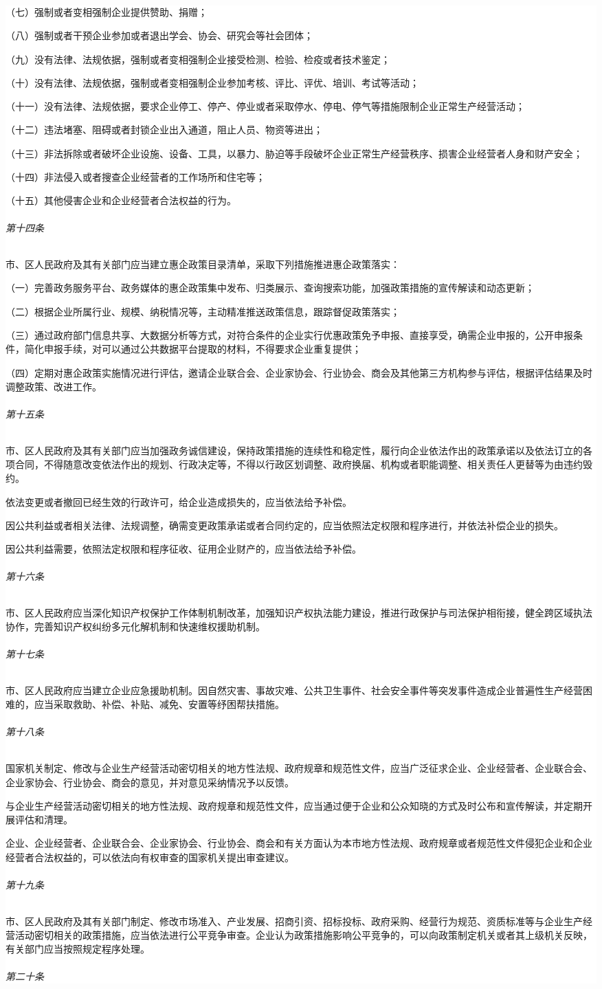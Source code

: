 （七）强制或者变相强制企业提供赞助、捐赠；

（八）强制或者干预企业参加或者退出学会、协会、研究会等社会团体；

（九）没有法律、法规依据，强制或者变相强制企业接受检测、检验、检疫或者技术鉴定；

（十）没有法律、法规依据，强制或者变相强制企业参加考核、评比、评优、培训、考试等活动；

（十一）没有法律、法规依据，要求企业停工、停产、停业或者采取停水、停电、停气等措施限制企业正常生产经营活动；

（十二）违法堵塞、阻碍或者封锁企业出入通道，阻止人员、物资等进出；

（十三）非法拆除或者破坏企业设施、设备、工具，以暴力、胁迫等手段破坏企业正常生产经营秩序、损害企业经营者人身和财产安全；

（十四）非法侵入或者搜查企业经营者的工作场所和住宅等；

（十五）其他侵害企业和企业经营者合法权益的行为。

###### 第十四条

市、区人民政府及其有关部门应当建立惠企政策目录清单，采取下列措施推进惠企政策落实：

（一）完善政务服务平台、政务媒体的惠企政策集中发布、归类展示、查询搜索功能，加强政策措施的宣传解读和动态更新；

（二）根据企业所属行业、规模、纳税情况等，主动精准推送政策信息，跟踪督促政策落实；

（三）通过政府部门信息共享、大数据分析等方式，对符合条件的企业实行优惠政策免予申报、直接享受，确需企业申报的，公开申报条件，简化申报手续，对可以通过公共数据平台提取的材料，不得要求企业重复提供；

（四）定期对惠企政策实施情况进行评估，邀请企业联合会、企业家协会、行业协会、商会及其他第三方机构参与评估，根据评估结果及时调整政策、改进工作。

###### 第十五条

市、区人民政府及其有关部门应当加强政务诚信建设，保持政策措施的连续性和稳定性，履行向企业依法作出的政策承诺以及依法订立的各项合同，不得随意改变依法作出的规划、行政决定等，不得以行政区划调整、政府换届、机构或者职能调整、相关责任人更替等为由违约毁约。

依法变更或者撤回已经生效的行政许可，给企业造成损失的，应当依法给予补偿。

因公共利益或者相关法律、法规调整，确需变更政策承诺或者合同约定的，应当依照法定权限和程序进行，并依法补偿企业的损失。

因公共利益需要，依照法定权限和程序征收、征用企业财产的，应当依法给予补偿。

###### 第十六条

市、区人民政府应当深化知识产权保护工作体制机制改革，加强知识产权执法能力建设，推进行政保护与司法保护相衔接，健全跨区域执法协作，完善知识产权纠纷多元化解机制和快速维权援助机制。

###### 第十七条

市、区人民政府应当建立企业应急援助机制。因自然灾害、事故灾难、公共卫生事件、社会安全事件等突发事件造成企业普遍性生产经营困难的，应当采取救助、补偿、补贴、减免、安置等纾困帮扶措施。

###### 第十八条

国家机关制定、修改与企业生产经营活动密切相关的地方性法规、政府规章和规范性文件，应当广泛征求企业、企业经营者、企业联合会、企业家协会、行业协会、商会的意见，并对意见采纳情况予以反馈。

与企业生产经营活动密切相关的地方性法规、政府规章和规范性文件，应当通过便于企业和公众知晓的方式及时公布和宣传解读，并定期开展评估和清理。

企业、企业经营者、企业联合会、企业家协会、行业协会、商会和有关方面认为本市地方性法规、政府规章或者规范性文件侵犯企业和企业经营者合法权益的，可以依法向有权审查的国家机关提出审查建议。

###### 第十九条

市、区人民政府及其有关部门制定、修改市场准入、产业发展、招商引资、招标投标、政府采购、经营行为规范、资质标准等与企业生产经营活动密切相关的政策措施，应当依法进行公平竞争审查。企业认为政策措施影响公平竞争的，可以向政策制定机关或者其上级机关反映，有关部门应当按照规定程序处理。

###### 第二十条
